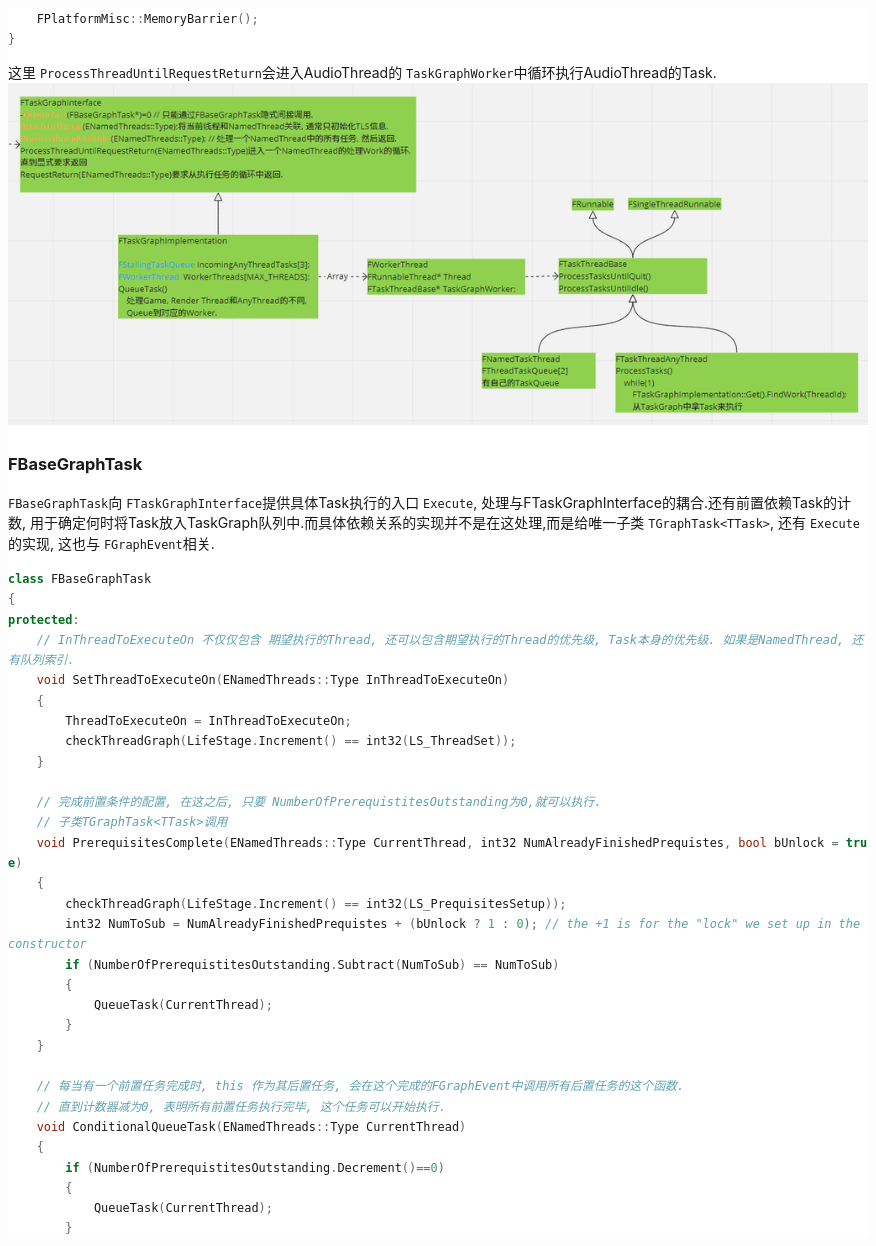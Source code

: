 ```c++
	FPlatformMisc::MemoryBarrier();
}
```

这里 `ProcessThreadUntilRequestReturn`会进入AudioThread的 `TaskGraphWorker`中循环执行AudioThread的Task.
![](./image/TaskGraphinterface.png)

### FBaseGraphTask

`FBaseGraphTask`向 `FTaskGraphInterface`提供具体Task执行的入口 `Execute`, 处理与FTaskGraphInterface的耦合.还有前置依赖Task的计数, 用于确定何时将Task放入TaskGraph队列中.而具体依赖关系的实现并不是在这处理,而是给唯一子类 `TGraphTask<TTask>`, 还有 `Execute`的实现, 这也与 `FGraphEvent`相关.

```c++
class FBaseGraphTask
{
protected:
	// InThreadToExecuteOn 不仅仅包含 期望执行的Thread, 还可以包含期望执行的Thread的优先级, Task本身的优先级. 如果是NamedThread, 还有队列索引.
	void SetThreadToExecuteOn(ENamedThreads::Type InThreadToExecuteOn)
	{
		ThreadToExecuteOn = InThreadToExecuteOn;
		checkThreadGraph(LifeStage.Increment() == int32(LS_ThreadSet));
	}

	// 完成前置条件的配置, 在这之后, 只要 NumberOfPrerequistitesOutstanding为0,就可以执行.
	// 子类TGraphTask<TTask>调用
	void PrerequisitesComplete(ENamedThreads::Type CurrentThread, int32 NumAlreadyFinishedPrequistes, bool bUnlock = true)
	{
		checkThreadGraph(LifeStage.Increment() == int32(LS_PrequisitesSetup));
		int32 NumToSub = NumAlreadyFinishedPrequistes + (bUnlock ? 1 : 0); // the +1 is for the "lock" we set up in the constructor
		if (NumberOfPrerequistitesOutstanding.Subtract(NumToSub) == NumToSub) 
		{
			QueueTask(CurrentThread);
		}
	}

	// 每当有一个前置任务完成时, this 作为其后置任务, 会在这个完成的FGraphEvent中调用所有后置任务的这个函数.
	// 直到计数器减为0, 表明所有前置任务执行完毕, 这个任务可以开始执行.
	void ConditionalQueueTask(ENamedThreads::Type CurrentThread)
	{
		if (NumberOfPrerequistitesOutstanding.Decrement()==0)
		{
			QueueTask(CurrentThread);
		}
```